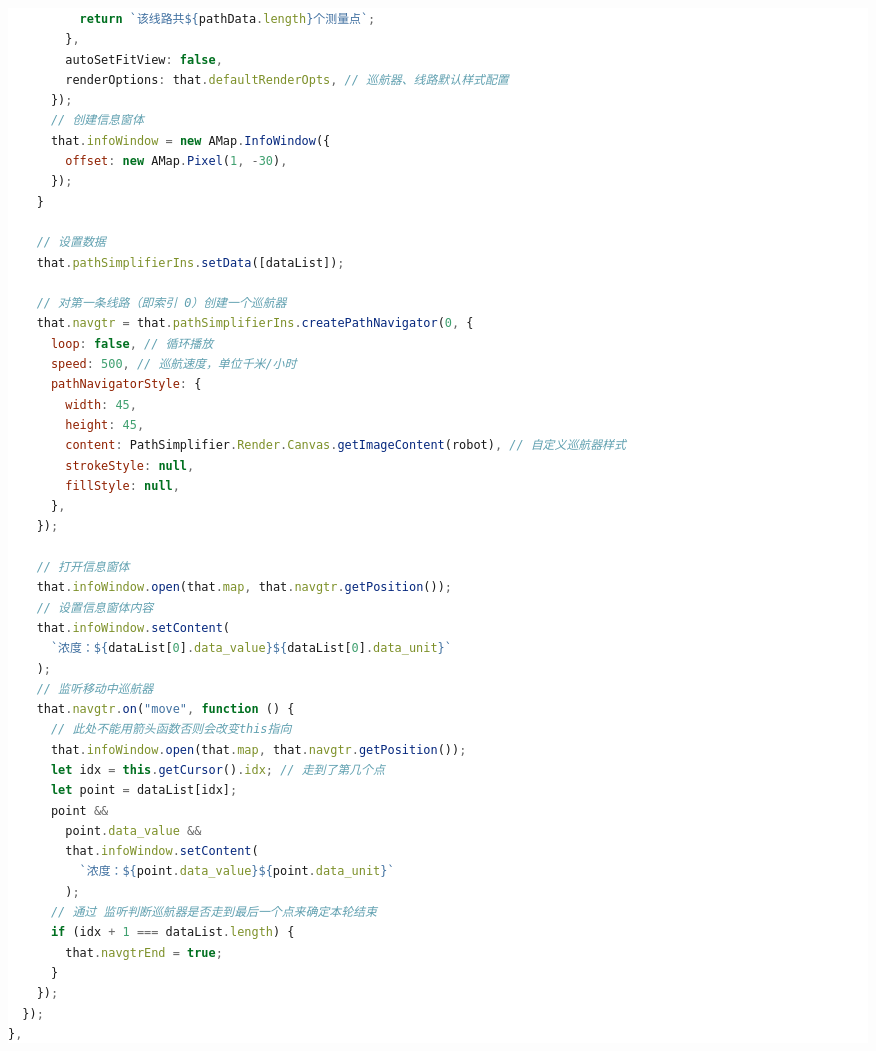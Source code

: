 ```js
          return `该线路共${pathData.length}个测量点`;
        },
        autoSetFitView: false,
        renderOptions: that.defaultRenderOpts, // 巡航器、线路默认样式配置
      });
      // 创建信息窗体
      that.infoWindow = new AMap.InfoWindow({
        offset: new AMap.Pixel(1, -30),
      });
    }

    // 设置数据
    that.pathSimplifierIns.setData([dataList]);

    // 对第一条线路（即索引 0）创建一个巡航器
    that.navgtr = that.pathSimplifierIns.createPathNavigator(0, {
      loop: false, // 循环播放
      speed: 500, // 巡航速度，单位千米/小时
      pathNavigatorStyle: {
        width: 45,
        height: 45,
        content: PathSimplifier.Render.Canvas.getImageContent(robot), // 自定义巡航器样式
        strokeStyle: null,
        fillStyle: null,
      },
    });

    // 打开信息窗体
    that.infoWindow.open(that.map, that.navgtr.getPosition());
    // 设置信息窗体内容
    that.infoWindow.setContent(
      `浓度：${dataList[0].data_value}${dataList[0].data_unit}`
    );
    // 监听移动中巡航器
    that.navgtr.on("move", function () {
      // 此处不能用箭头函数否则会改变this指向
      that.infoWindow.open(that.map, that.navgtr.getPosition());
      let idx = this.getCursor().idx; // 走到了第几个点
      let point = dataList[idx];
      point &&
        point.data_value &&
        that.infoWindow.setContent(
          `浓度：${point.data_value}${point.data_unit}`
        );
      // 通过 监听判断巡航器是否走到最后一个点来确定本轮结束
      if (idx + 1 === dataList.length) {
        that.navgtrEnd = true;
      }
    });
  });
},
```
